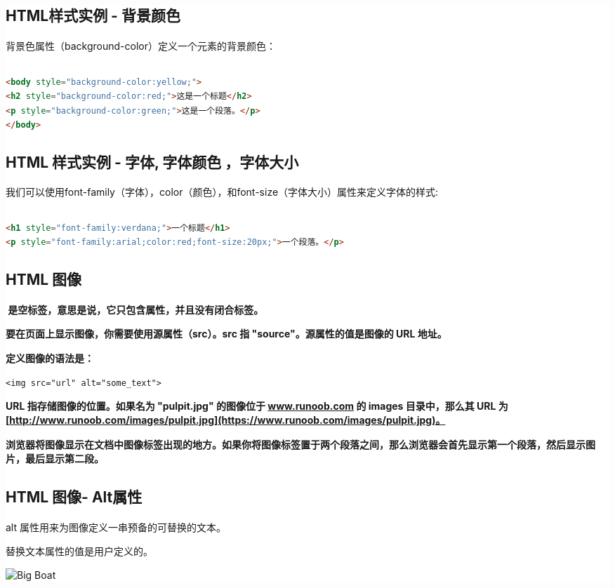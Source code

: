 



## HTML样式实例 - 背景颜色

背景色属性（background-color）定义一个元素的背景颜色：

## 

```html
<body style="background-color:yellow;"> 
<h2 style="background-color:red;">这是一个标题</h2>
<p style="background-color:green;">这是一个段落。</p> 
</body>
```





## HTML 样式实例 - 字体, 字体颜色 ，字体大小

我们可以使用font-family（字体），color（颜色），和font-size（字体大小）属性来定义字体的样式:

## 

```html
<h1 style="font-family:verdana;">一个标题</h1>
<p style="font-family:arial;color:red;font-size:20px;">一个段落。</p>
```



## HTML 图像



**<img> 是空标签，意思是说，它只包含属性，并且没有闭合标签。**

**要在页面上显示图像，你需要使用源属性（src）。src 指 "source"。源属性的值是图像的 URL 地址。**

**定义图像的语法是：**

```
<img src="url" alt="some_text">
```

**URL 指存储图像的位置。如果名为 "pulpit.jpg" 的图像位于 www.runoob.com 的 images 目录中，那么其 URL 为 [http://www.runoob.com/images/pulpit.jpg](https://www.runoob.com/images/pulpit.jpg)。**

**浏览器将图像显示在文档中图像标签出现的地方。如果你将图像标签置于两个段落之间，那么浏览器会首先显示第一个段落，然后显示图片，最后显示第二段。**



## HTML 图像- Alt属性

alt 属性用来为图像定义一串预备的可替换的文本。

替换文本属性的值是用户定义的。

<img src="boat.gif" alt="Big Boat">
